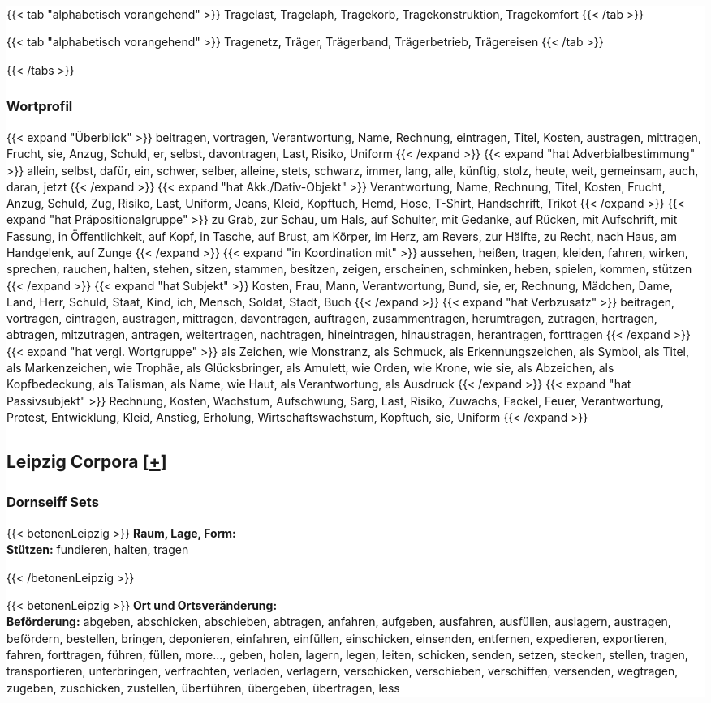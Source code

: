 {{< tab "alphabetisch vorangehend" >}}
Tragelast, Tragelaph, Tragekorb, Tragekonstruktion, Tragekomfort
{{< /tab >}}

{{< tab "alphabetisch vorangehend" >}}
Tragenetz, Träger, Trägerband, Trägerbetrieb, Trägereisen
{{< /tab >}}

{{< /tabs >}}

### Wortprofil
{{< expand "Überblick" >}} beitragen, vortragen, Verantwortung, Name, Rechnung, eintragen, Titel, Kosten, austragen, mittragen, Frucht, sie, Anzug, Schuld, er, selbst, davontragen, Last, Risiko, Uniform {{< /expand >}}
{{< expand "hat Adverbialbestimmung" >}} allein, selbst, dafür, ein, schwer, selber, alleine, stets, schwarz, immer, lang, alle, künftig, stolz, heute, weit, gemeinsam, auch, daran, jetzt {{< /expand >}}
{{< expand "hat Akk./Dativ-Objekt" >}} Verantwortung, Name, Rechnung, Titel, Kosten, Frucht, Anzug, Schuld, Zug, Risiko, Last, Uniform, Jeans, Kleid, Kopftuch, Hemd, Hose, T-Shirt, Handschrift, Trikot {{< /expand >}}
{{< expand "hat Präpositionalgruppe" >}} zu Grab, zur Schau, um Hals, auf Schulter, mit Gedanke, auf Rücken, mit Aufschrift, mit Fassung, in Öffentlichkeit, auf Kopf, in Tasche, auf Brust, am Körper, im Herz, am Revers, zur Hälfte, zu Recht, nach Haus, am Handgelenk, auf Zunge {{< /expand >}}
{{< expand "in Koordination mit" >}} aussehen, heißen, tragen, kleiden, fahren, wirken, sprechen, rauchen, halten, stehen, sitzen, stammen, besitzen, zeigen, erscheinen, schminken, heben, spielen, kommen, stützen {{< /expand >}}
{{< expand "hat Subjekt" >}} Kosten, Frau, Mann, Verantwortung, Bund, sie, er, Rechnung, Mädchen, Dame, Land, Herr, Schuld, Staat, Kind, ich, Mensch, Soldat, Stadt, Buch {{< /expand >}}
{{< expand "hat Verbzusatz" >}} beitragen, vortragen, eintragen, austragen, mittragen, davontragen, auftragen, zusammentragen, herumtragen, zutragen, hertragen, abtragen, mitzutragen, antragen, weitertragen, nachtragen, hineintragen, hinaustragen, herantragen, forttragen {{< /expand >}}
{{< expand "hat vergl. Wortgruppe" >}} als Zeichen, wie Monstranz, als Schmuck, als Erkennungszeichen, als Symbol, als Titel, als Markenzeichen, wie Trophäe, als Glücksbringer, als Amulett, wie Orden, wie Krone, wie sie, als Abzeichen, als Kopfbedeckung, als Talisman, als Name, wie Haut, als Verantwortung, als Ausdruck {{< /expand >}}
{{< expand "hat Passivsubjekt" >}} Rechnung, Kosten, Wachstum, Aufschwung, Sarg, Last, Risiko, Zuwachs, Fackel, Feuer, Verantwortung, Protest, Entwicklung, Kleid, Anstieg, Erholung, Wirtschaftswachstum, Kopftuch, sie, Uniform {{< /expand >}}

## Leipzig Corpora [[+](https://corpora.uni-leipzig.de/en/res?word=tragen&corpusId=deu_newscrawl-public_2018)]

### Dornseiff Sets
{{< betonenLeipzig >}}
**Raum, Lage, Form:**  
**Stützen:** fundieren, halten, tragen  

{{< /betonenLeipzig >}}


{{< betonenLeipzig >}}
**Ort und Ortsveränderung:**  
**Beförderung:** abgeben, abschicken, abschieben, abtragen, anfahren, aufgeben, ausfahren, ausfüllen, auslagern, austragen, befördern, bestellen, bringen, deponieren, einfahren, einfüllen, einschicken, einsenden, entfernen, expedieren, exportieren, fahren, forttragen, führen, füllen, more..., geben, holen, lagern, legen, leiten, schicken, senden, setzen, stecken, stellen, tragen, transportieren, unterbringen, verfrachten, verladen, verlagern, verschicken, verschieben, verschiffen, versenden, wegtragen, zugeben, zuschicken, zustellen, überführen, übergeben, übertragen, less  
